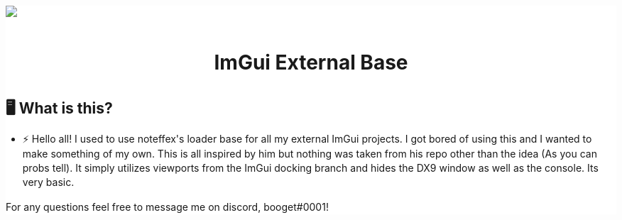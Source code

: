 <a href="#"><img width="100%" height="auto" src="https://i.imgur.com/iXuL1HG.png" height="175px"/></a>

<h1 align="center">ImGui External Base</h1>

  ## 🖥️ What is this?
- ⚡ Hello all! I used to use noteffex's loader base for all my external ImGui projects. I got bored of using this and I wanted to make something of my own. This is all inspired by him but nothing was taken from his repo other than the idea (As you can probs tell). It simply utilizes viewports from the ImGui docking branch and hides the DX9 window as well as the console. Its very basic.

For any questions feel free to message me on discord, booget#0001!

